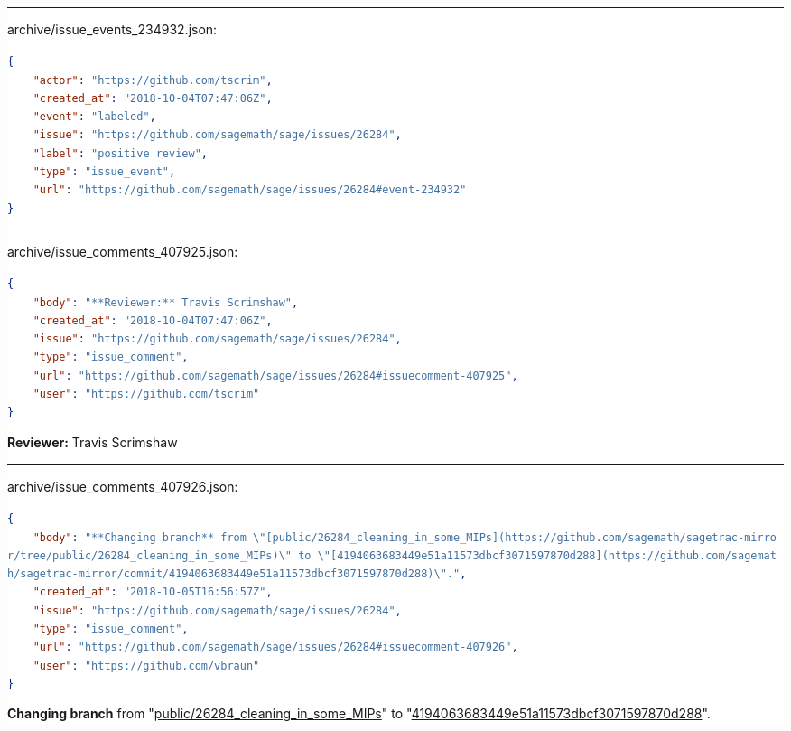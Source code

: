 

---

archive/issue_events_234932.json:
```json
{
    "actor": "https://github.com/tscrim",
    "created_at": "2018-10-04T07:47:06Z",
    "event": "labeled",
    "issue": "https://github.com/sagemath/sage/issues/26284",
    "label": "positive review",
    "type": "issue_event",
    "url": "https://github.com/sagemath/sage/issues/26284#event-234932"
}
```



---

archive/issue_comments_407925.json:
```json
{
    "body": "**Reviewer:** Travis Scrimshaw",
    "created_at": "2018-10-04T07:47:06Z",
    "issue": "https://github.com/sagemath/sage/issues/26284",
    "type": "issue_comment",
    "url": "https://github.com/sagemath/sage/issues/26284#issuecomment-407925",
    "user": "https://github.com/tscrim"
}
```

**Reviewer:** Travis Scrimshaw



---

archive/issue_comments_407926.json:
```json
{
    "body": "**Changing branch** from \"[public/26284_cleaning_in_some_MIPs](https://github.com/sagemath/sagetrac-mirror/tree/public/26284_cleaning_in_some_MIPs)\" to \"[4194063683449e51a11573dbcf3071597870d288](https://github.com/sagemath/sagetrac-mirror/commit/4194063683449e51a11573dbcf3071597870d288)\".",
    "created_at": "2018-10-05T16:56:57Z",
    "issue": "https://github.com/sagemath/sage/issues/26284",
    "type": "issue_comment",
    "url": "https://github.com/sagemath/sage/issues/26284#issuecomment-407926",
    "user": "https://github.com/vbraun"
}
```

**Changing branch** from "[public/26284_cleaning_in_some_MIPs](https://github.com/sagemath/sagetrac-mirror/tree/public/26284_cleaning_in_some_MIPs)" to "[4194063683449e51a11573dbcf3071597870d288](https://github.com/sagemath/sagetrac-mirror/commit/4194063683449e51a11573dbcf3071597870d288)".
